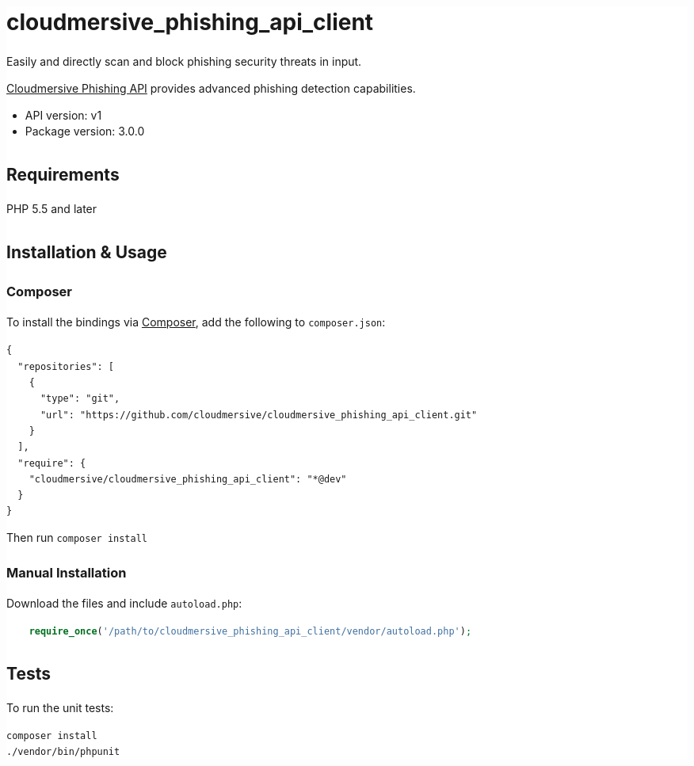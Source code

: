# cloudmersive_phishing_api_client
Easily and directly scan and block phishing security threats in input.

[Cloudmersive Phishing API](https://cloudmersive.com/phishing-detection-api) provides advanced phishing detection capabilities.

- API version: v1
- Package version: 3.0.0


## Requirements

PHP 5.5 and later

## Installation & Usage
### Composer

To install the bindings via [Composer](http://getcomposer.org/), add the following to `composer.json`:

```
{
  "repositories": [
    {
      "type": "git",
      "url": "https://github.com/cloudmersive/cloudmersive_phishing_api_client.git"
    }
  ],
  "require": {
    "cloudmersive/cloudmersive_phishing_api_client": "*@dev"
  }
}
```

Then run `composer install`

### Manual Installation

Download the files and include `autoload.php`:

```php
    require_once('/path/to/cloudmersive_phishing_api_client/vendor/autoload.php');
```

## Tests

To run the unit tests:

```
composer install
./vendor/bin/phpunit
```
